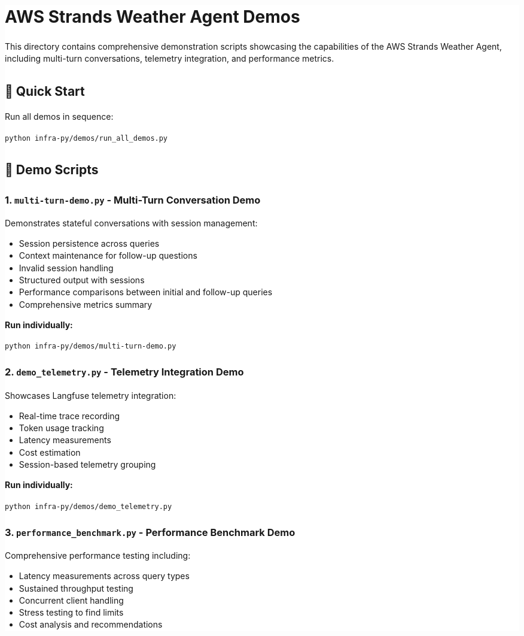# AWS Strands Weather Agent Demos

This directory contains comprehensive demonstration scripts showcasing the capabilities of the AWS Strands Weather Agent, including multi-turn conversations, telemetry integration, and performance metrics.

## 🚀 Quick Start

Run all demos in sequence:
```bash
python infra-py/demos/run_all_demos.py
```

## 📂 Demo Scripts

### 1. `multi-turn-demo.py` - Multi-Turn Conversation Demo
Demonstrates stateful conversations with session management:
- Session persistence across queries
- Context maintenance for follow-up questions
- Invalid session handling
- Structured output with sessions
- Performance comparisons between initial and follow-up queries
- Comprehensive metrics summary

**Run individually:**
```bash
python infra-py/demos/multi-turn-demo.py
```

### 2. `demo_telemetry.py` - Telemetry Integration Demo
Showcases Langfuse telemetry integration:
- Real-time trace recording
- Token usage tracking
- Latency measurements
- Cost estimation
- Session-based telemetry grouping

**Run individually:**
```bash
python infra-py/demos/demo_telemetry.py
```

### 3. `performance_benchmark.py` - Performance Benchmark Demo
Comprehensive performance testing including:
- Latency measurements across query types
- Sustained throughput testing
- Concurrent client handling
- Stress testing to find limits
- Cost analysis and recommendations
